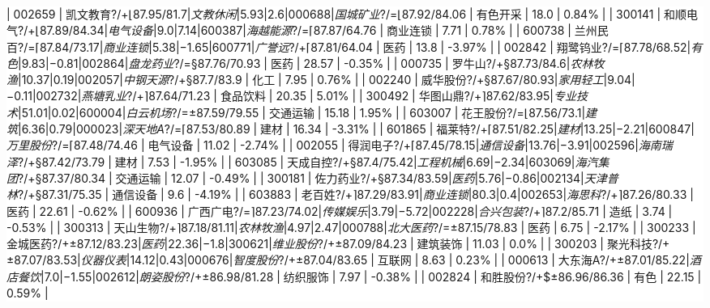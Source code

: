 | 002659 | 凯文教育?/+$⌊87.95/81.7  |   文教休闲   |    5.93   |   2.6%  |
| 000688 | 国城矿业?/=$⌊87.92/84.06 |   有色开采   |    18.0   |  0.84%  |
| 300141 | 和顺电气?/+$⌊87.89/84.34 |   电气设备   |    9.0    |  7.14%  |
| 600387 | 海越能源?/=$⌈87.87/64.76 |   商业连锁   |    7.71   |  0.78%  |
| 600738 | 兰州民百?/=$⌈87.84/73.17 |   商业连锁   |    5.38   |  -1.65% |
| 600771 |  广誉远?/+$⌈87.81/64.04  |     医药     |    13.8   |  -3.97% |
| 002842 | 翔鹭钨业?/=$⌈87.78/68.52 |     有色     |    9.83   |  -0.81% |
| 002864 | 盘龙药业?/=$§87.76/70.93 |     医药     |   28.57   |  -0.35% |
| 000735 |  罗牛山?/+$§87.73/84.6   |   农林牧渔   |   10.37   |  0.19%  |
| 002057 |  中钢天源?/+$§87.7/83.9  |     化工     |    7.95   |  0.76%  |
| 002240 | 威华股份?/+$§87.67/80.93 |   家用轻工   |    9.04   |  -0.11% |
| 002732 | 燕塘乳业?/+$⌉87.64/71.23 |   食品饮料   |   20.35   |  5.01%  |
| 300492 | 华图山鼎?/+$⌉87.62/83.95 |   专业技术   |   51.01   |  0.02%  |
| 600004 | 白云机场?/=$±87.59/79.55 |   交通运输   |   15.18   |  1.95%  |
| 603007 | 花王股份?/=$⌊87.56/73.1  |     建筑     |    6.36   |  0.79%  |
| 000023 | 深天地A?/=$⌈87.53/80.89  |     建材     |   16.34   |  -3.31% |
| 601865 |  福莱特?/+$⌈87.51/82.25  |     建材     |   13.25   |  -2.21% |
| 600847 | 万里股份?/=$⌈87.48/74.46 |   电气设备   |   11.02   |  -2.74% |
| 002055 | 得润电子?/+$⌈87.45/78.15 |   通信设备   |   13.76   |  -3.91% |
| 002596 | 海南瑞泽?/+$§87.42/73.79 |     建材     |    7.53   |  -1.95% |
| 603085 | 天成自控?/+$§87.4/75.42  |   工程机械   |    6.69   |  -2.34% |
| 603069 | 海汽集团?/+$§87.37/80.34 |   交通运输   |   12.07   |  -0.49% |
| 300181 | 佐力药业?/+$§87.34/83.59 |     医药     |    5.76   |  -0.86% |
| 002134 | 天津普林?/+$§87.31/75.35 |   通信设备   |    9.6    |  -4.19% |
| 603883 |  老百姓?/+$⌉87.29/83.91  |   商业连锁   |    80.3   |   0.4%  |
| 002653 |  海思科?/+$⌉87.26/80.33  |     医药     |   22.61   |  -0.62% |
| 600936 | 广西广电?/=$⌉87.23/74.02 |   传媒娱乐   |    3.79   |  -5.72% |
| 002228 | 合兴包装?/+$⌉87.2/85.71  |     造纸     |    3.74   |  -0.53% |
| 300313 | 天山生物?/+$⌉87.18/81.11 |   农林牧渔   |    4.97   |  2.47%  |
| 000788 | 北大医药?/=$±87.15/78.83 |     医药     |    6.75   |  -2.17% |
| 300233 | 金城医药?/+$±87.12/83.23 |     医药     |   22.36   |  -1.8%  |
| 300621 | 维业股份?/+$±87.09/84.23 |   建筑装饰   |   11.03   |   0.0%  |
| 300203 | 聚光科技?/+$±87.07/83.53 |   仪器仪表   |   14.12   |  0.43%  |
| 000676 | 智度股份?/+$±87.04/83.65 |    互联网    |    8.63   |  0.23%  |
| 000613 | 大东海A?/+$±87.01/85.22  |   酒店餐饮   |    7.0    |  -1.55% |
| 002612 | 朗姿股份?/+$±86.98/81.28 |   纺织服饰   |    7.97   |  -0.38% |
| 002824 | 和胜股份?/+$±86.96/86.36 |     有色     |   22.15   |  0.59%  |